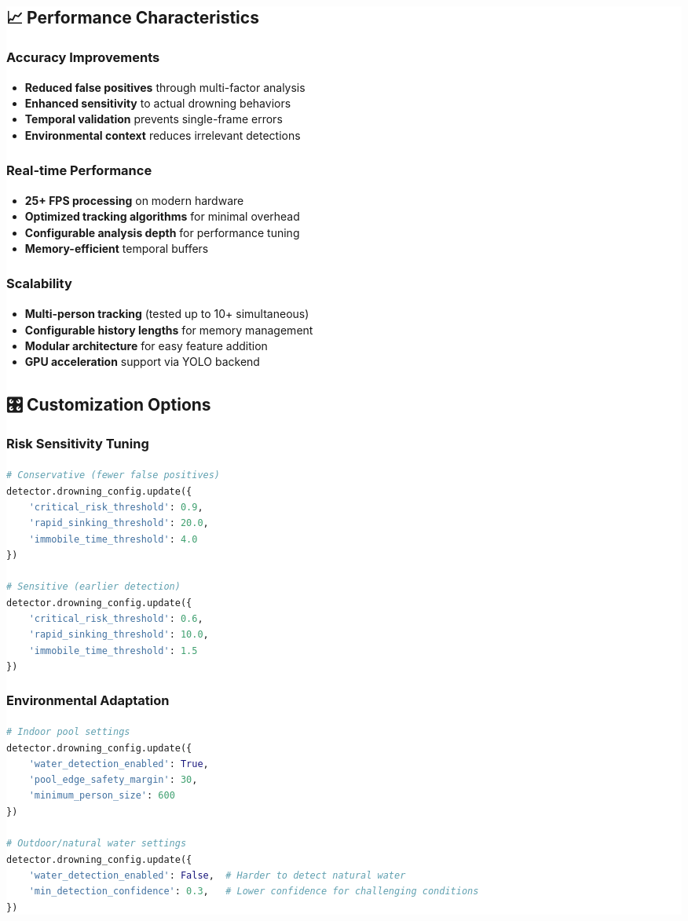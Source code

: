 ## 📈 **Performance Characteristics**

### **Accuracy Improvements**
- **Reduced false positives** through multi-factor analysis
- **Enhanced sensitivity** to actual drowning behaviors
- **Temporal validation** prevents single-frame errors
- **Environmental context** reduces irrelevant detections

### **Real-time Performance**
- **25+ FPS processing** on modern hardware
- **Optimized tracking algorithms** for minimal overhead
- **Configurable analysis depth** for performance tuning
- **Memory-efficient** temporal buffers

### **Scalability**
- **Multi-person tracking** (tested up to 10+ simultaneous)
- **Configurable history lengths** for memory management
- **Modular architecture** for easy feature addition
- **GPU acceleration** support via YOLO backend

## 🎛️ **Customization Options**

### **Risk Sensitivity Tuning**
```python
# Conservative (fewer false positives)
detector.drowning_config.update({
    'critical_risk_threshold': 0.9,
    'rapid_sinking_threshold': 20.0,
    'immobile_time_threshold': 4.0
})

# Sensitive (earlier detection)
detector.drowning_config.update({
    'critical_risk_threshold': 0.6,
    'rapid_sinking_threshold': 10.0,
    'immobile_time_threshold': 1.5
})
```

### **Environmental Adaptation**
```python
# Indoor pool settings
detector.drowning_config.update({
    'water_detection_enabled': True,
    'pool_edge_safety_margin': 30,
    'minimum_person_size': 600
})

# Outdoor/natural water settings  
detector.drowning_config.update({
    'water_detection_enabled': False,  # Harder to detect natural water
    'min_detection_confidence': 0.3,   # Lower confidence for challenging conditions
})
```
